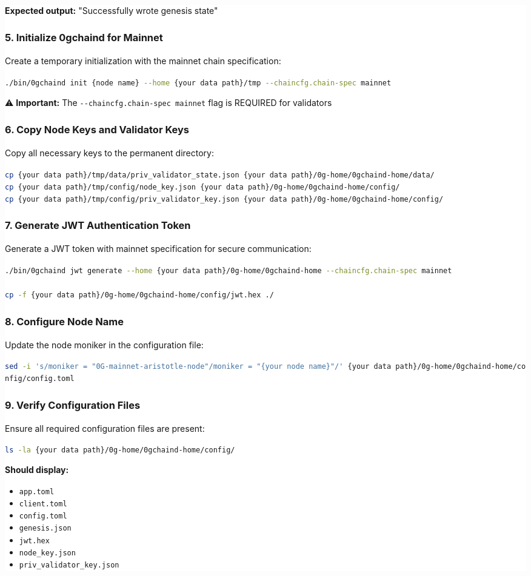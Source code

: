 **Expected output:** "Successfully wrote genesis state"

### 5. Initialize 0gchaind for Mainnet

Create a temporary initialization with the mainnet chain specification:

```bash
./bin/0gchaind init {node name} --home {your data path}/tmp --chaincfg.chain-spec mainnet
```

⚠️ **Important:** The `--chaincfg.chain-spec mainnet` flag is REQUIRED for validators

### 6. Copy Node Keys and Validator Keys

Copy all necessary keys to the permanent directory:

```bash
cp {your data path}/tmp/data/priv_validator_state.json {your data path}/0g-home/0gchaind-home/data/
cp {your data path}/tmp/config/node_key.json {your data path}/0g-home/0gchaind-home/config/
cp {your data path}/tmp/config/priv_validator_key.json {your data path}/0g-home/0gchaind-home/config/
```

### 7. Generate JWT Authentication Token

Generate a JWT token with mainnet specification for secure communication:

```bash
./bin/0gchaind jwt generate --home {your data path}/0g-home/0gchaind-home --chaincfg.chain-spec mainnet

cp -f {your data path}/0g-home/0gchaind-home/config/jwt.hex ./
```

### 8. Configure Node Name

Update the node moniker in the configuration file:

```bash
sed -i 's/moniker = "0G-mainnet-aristotle-node"/moniker = "{your node name}"/' {your data path}/0g-home/0gchaind-home/config/config.toml
```

### 9. Verify Configuration Files

Ensure all required configuration files are present:

```bash
ls -la {your data path}/0g-home/0gchaind-home/config/
```

**Should display:**
- `app.toml`
- `client.toml`
- `config.toml`
- `genesis.json`
- `jwt.hex`
- `node_key.json`
- `priv_validator_key.json`

